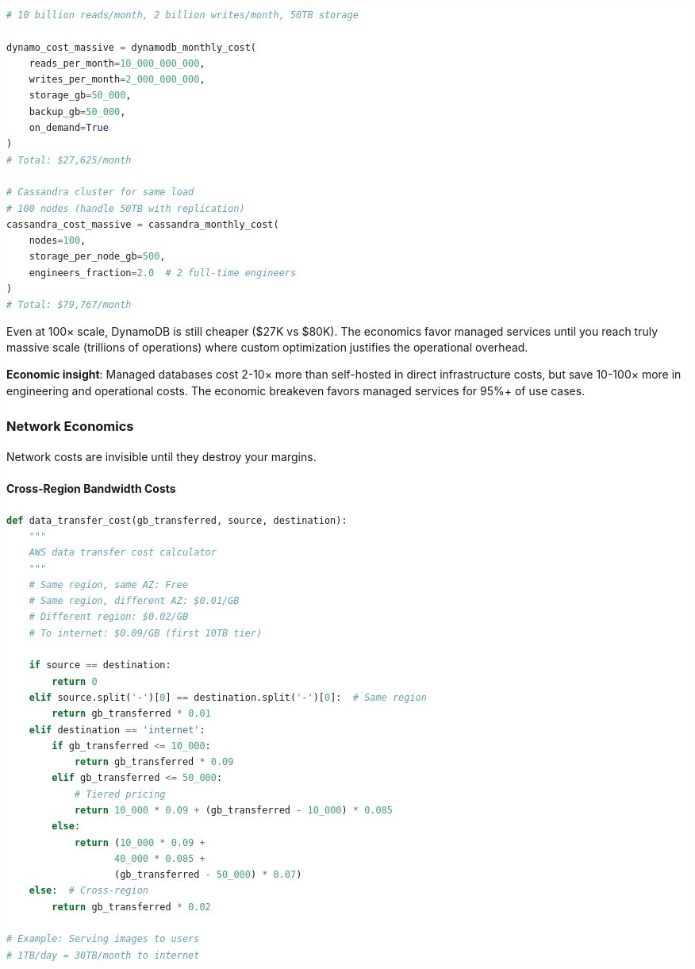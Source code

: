 ```python
# 10 billion reads/month, 2 billion writes/month, 50TB storage

dynamo_cost_massive = dynamodb_monthly_cost(
    reads_per_month=10_000_000_000,
    writes_per_month=2_000_000_000,
    storage_gb=50_000,
    backup_gb=50_000,
    on_demand=True
)
# Total: $27,625/month

# Cassandra cluster for same load
# 100 nodes (handle 50TB with replication)
cassandra_cost_massive = cassandra_monthly_cost(
    nodes=100,
    storage_per_node_gb=500,
    engineers_fraction=2.0  # 2 full-time engineers
)
# Total: $79,767/month
```

Even at 100× scale, DynamoDB is still cheaper ($27K vs $80K). The economics favor managed services until you reach truly massive scale (trillions of operations) where custom optimization justifies the operational overhead.

**Economic insight**: Managed databases cost 2-10× more than self-hosted in direct infrastructure costs, but save 10-100× more in engineering and operational costs. The economic breakeven favors managed services for 95%+ of use cases.

### Network Economics

Network costs are invisible until they destroy your margins.

#### Cross-Region Bandwidth Costs

```python
def data_transfer_cost(gb_transferred, source, destination):
    """
    AWS data transfer cost calculator
    """
    # Same region, same AZ: Free
    # Same region, different AZ: $0.01/GB
    # Different region: $0.02/GB
    # To internet: $0.09/GB (first 10TB tier)

    if source == destination:
        return 0
    elif source.split('-')[0] == destination.split('-')[0]:  # Same region
        return gb_transferred * 0.01
    elif destination == 'internet':
        if gb_transferred <= 10_000:
            return gb_transferred * 0.09
        elif gb_transferred <= 50_000:
            # Tiered pricing
            return 10_000 * 0.09 + (gb_transferred - 10_000) * 0.085
        else:
            return (10_000 * 0.09 +
                   40_000 * 0.085 +
                   (gb_transferred - 50_000) * 0.07)
    else:  # Cross-region
        return gb_transferred * 0.02

# Example: Serving images to users
# 1TB/day = 30TB/month to internet

```